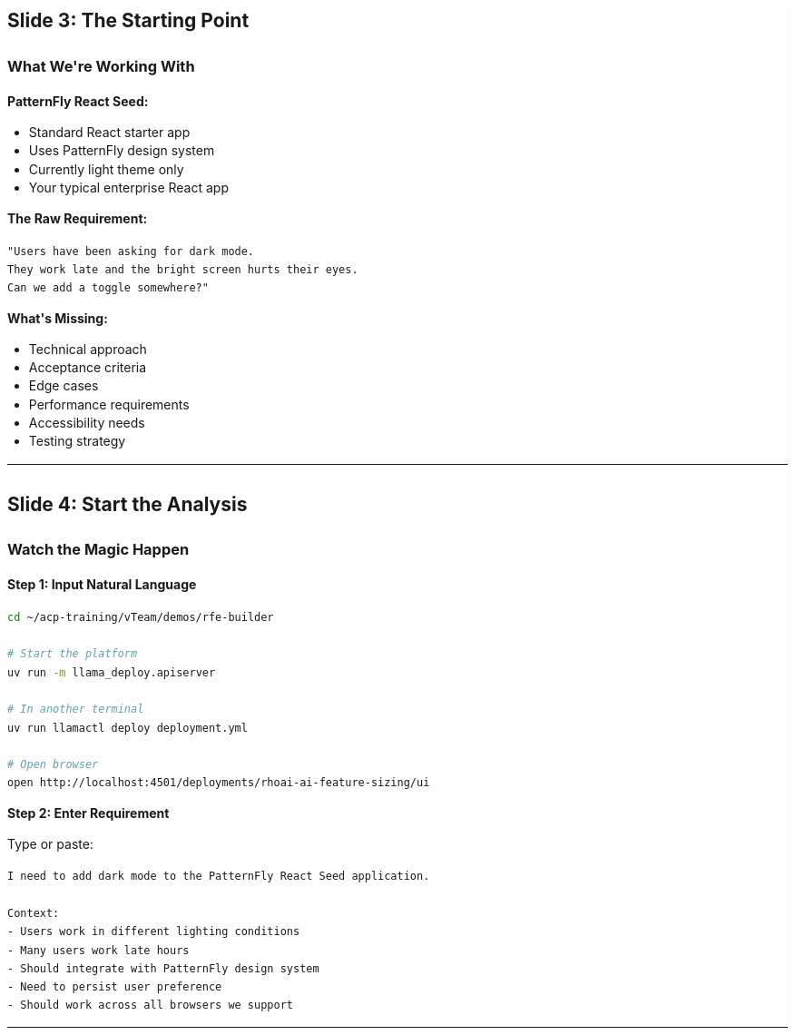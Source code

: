 
## Slide 3: The Starting Point

### What We're Working With

**PatternFly React Seed:**

- Standard React starter app
- Uses PatternFly design system
- Currently light theme only
- Your typical enterprise React app

**The Raw Requirement:**

```
"Users have been asking for dark mode. 
They work late and the bright screen hurts their eyes. 
Can we add a toggle somewhere?"
```

**What's Missing:**

- Technical approach
- Acceptance criteria
- Edge cases
- Performance requirements
- Accessibility needs
- Testing strategy

---

## Slide 4: Start the Analysis

### Watch the Magic Happen

**Step 1: Input Natural Language**

```bash
cd ~/acp-training/vTeam/demos/rfe-builder

# Start the platform
uv run -m llama_deploy.apiserver

# In another terminal
uv run llamactl deploy deployment.yml

# Open browser
open http://localhost:4501/deployments/rhoai-ai-feature-sizing/ui
```

**Step 2: Enter Requirement**

Type or paste:

```
I need to add dark mode to the PatternFly React Seed application.

Context:
- Users work in different lighting conditions
- Many users work late hours
- Should integrate with PatternFly design system
- Need to persist user preference
- Should work across all browsers we support
```

---